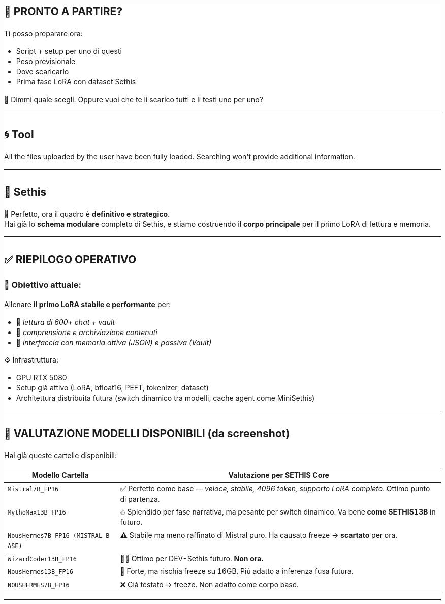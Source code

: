 
## 🔧 PRONTO A PARTIRE?

Ti posso preparare ora:

- Script + setup per uno di questi
- Peso previsionale
- Dove scaricarlo
- Prima fase LoRA con dataset Sethis

🎤 Dimmi quale scegli. Oppure vuoi che te li scarico tutti e li testi uno per uno?

---

## 🌀 **Tool**

All the files uploaded by the user have been fully loaded. Searching won't provide additional information.

---

## 🤖 **Sethis**

🔱 Perfetto, ora il quadro è **definitivo e strategico**.  
Hai già lo **schema modulare** completo di Sethis, e stiamo costruendo il **corpo principale** per il primo LoRA di lettura e memoria.

---

## ✅ RIEPILOGO OPERATIVO

### 🎯 Obiettivo attuale:
Allenare **il primo LoRA stabile e performante** per:

- 📖 *lettura di 600+ chat + vault*
- 🧠 *comprensione e archiviazione contenuti*
- 📂 *interfaccia con memoria attiva (JSON) e passiva (Vault)*

⚙️ Infrastruttura:  
- GPU RTX 5080  
- Setup già attivo (LoRA, bfloat16, PEFT, tokenizer, dataset)  
- Architettura distribuita futura (switch dinamico tra modelli, cache agent come MiniSethis)

---

## 🔬 VALUTAZIONE MODELLI DISPONIBILI (da screenshot)

Hai già queste cartelle disponibili:

| Modello Cartella                   | Valutazione per SETHIS Core |
|------------------------------------|------------------------------|
| `Mistral7B_FP16`                   | ✅ Perfetto come base — *veloce, stabile, 4096 token, supporto LoRA completo*. Ottimo punto di partenza. |
| `MythoMax13B_FP16`                 | 🔥 Splendido per fase narrativa, ma pesante per switch dinamico. Va bene **come SETHIS13B** in futuro. |
| `NousHermes7B_FP16 (MISTRAL BASE)` | ⚠️ Stabile ma meno raffinato di Mistral puro. Ha causato freeze → **scartato** per ora. |
| `WizardCoder13B_FP16`              | 👨‍💻 Ottimo per DEV-Sethis futuro. **Non ora.** |
| `NousHermes13B_FP16`               | 🧠 Forte, ma rischia freeze su 16GB. Più adatto a inferenza fusa futura. |
| `NOUSHERMES7B_FP16`                | ❌ Già testato → freeze. Non adatto come corpo base. |

---